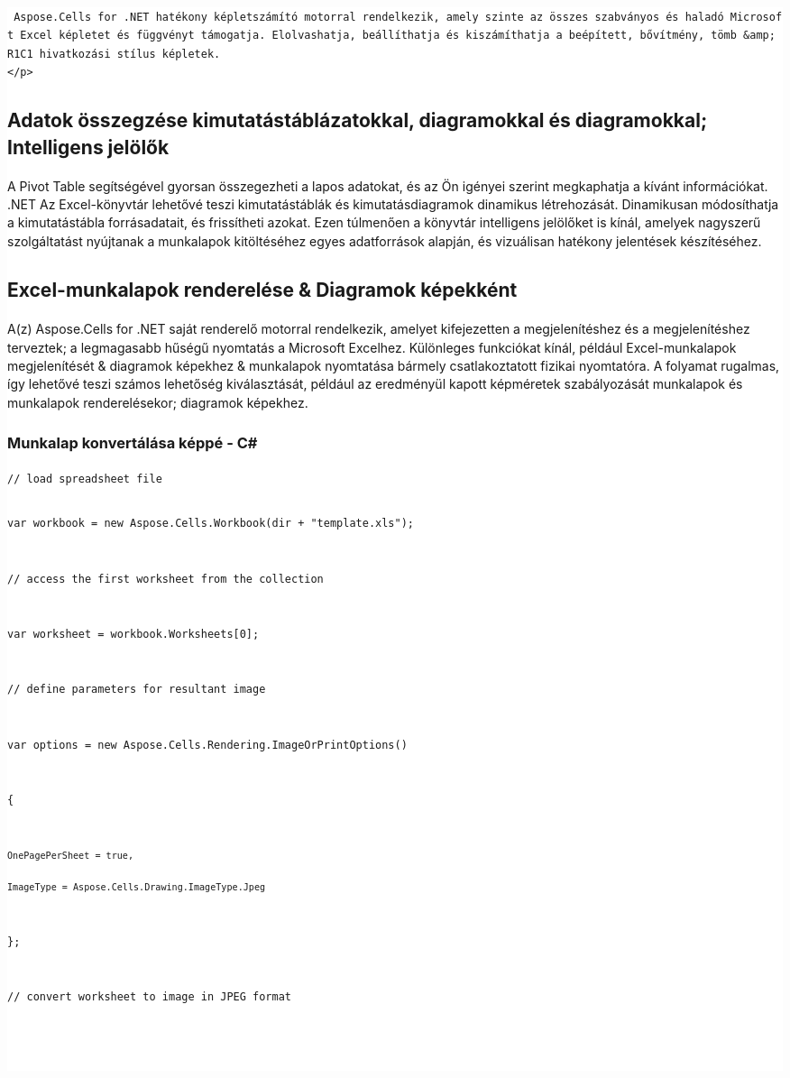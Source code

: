      Aspose.Cells for .NET hatékony képletszámító motorral rendelkezik, amely szinte az összes szabványos és haladó Microsoft Excel képletet és függvényt támogatja. Elolvashatja, beállíthatja és kiszámíthatja a beépített, bővítmény, tömb &amp; R1C1 hivatkozási stílus képletek.
    </p>
   </div>
   <div class="col-lg-12">
    <h2 class="h2title">
     Adatok összegzése kimutatástáblázatokkal, diagramokkal és diagramokkal; Intelligens jelölők
    </h2>
    <p>
     A Pivot Table segítségével gyorsan összegezheti a lapos adatokat, és az Ön igényei szerint megkaphatja a kívánt információkat. .NET Az Excel-könyvtár lehetővé teszi kimutatástáblák és kimutatásdiagramok dinamikus létrehozását. Dinamikusan módosíthatja a kimutatástábla forrásadatait, és frissítheti azokat. Ezen túlmenően a könyvtár intelligens jelölőket is kínál, amelyek nagyszerű szolgáltatást nyújtanak a munkalapok kitöltéséhez egyes adatforrások alapján, és vizuálisan hatékony jelentések készítéséhez.
    </p>
   </div>
   <div class="col-lg-12">
    <h2 class="h2title">
     Excel-munkalapok renderelése &amp; Diagramok képekként
    </h2>
    <p>
     A(z) Aspose.Cells for .NET saját renderelő motorral rendelkezik, amelyet kifejezetten a megjelenítéshez és a megjelenítéshez terveztek; a legmagasabb hűségű nyomtatás a Microsoft Excelhez. Különleges funkciókat kínál, például Excel-munkalapok megjelenítését &amp; diagramok képekhez &amp; munkalapok nyomtatása bármely csatlakoztatott fizikai nyomtatóra. A folyamat rugalmas, így lehetővé teszi számos lehetőség kiválasztását, például az eredményül kapott képméretek szabályozását munkalapok és munkalapok renderelésekor; diagramok képekhez.
    </p>
    <div class="codeblock" id="code">
     <h3>
      Munkalap konvertálása képpé - C#
     </h3>
     <pre><code class="cs">// load spreadsheet file

var workbook = new Aspose.Cells.Workbook(dir + "template.xls");

// access the first worksheet from the collection

var worksheet = workbook.Worksheets[0];

// define parameters for resultant image

var options = new Aspose.Cells.Rendering.ImageOrPrintOptions()

{

    OnePagePerSheet = true,

    ImageType = Aspose.Cells.Drawing.ImageType.Jpeg

};

// convert worksheet to image in JPEG format
